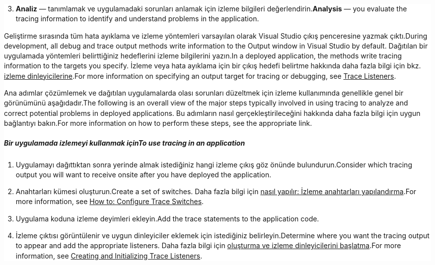 3. <span data-ttu-id="6af00-146">**Analiz** — tanımlamak ve uygulamadaki sorunları anlamak için izleme bilgileri değerlendirin.</span><span class="sxs-lookup"><span data-stu-id="6af00-146">**Analysis** — you evaluate the tracing information to identify and understand problems in the application.</span></span>  
  
 <span data-ttu-id="6af00-147">Geliştirme sırasında tüm hata ayıklama ve izleme yöntemleri varsayılan olarak Visual Studio çıkış penceresine yazmak çıktı.</span><span class="sxs-lookup"><span data-stu-id="6af00-147">During development, all debug and trace output methods write information to the Output window in Visual Studio by default.</span></span> <span data-ttu-id="6af00-148">Dağıtılan bir uygulamada yöntemleri belirttiğiniz hedeflerini izleme bilgilerini yazın.</span><span class="sxs-lookup"><span data-stu-id="6af00-148">In a deployed application, the methods write tracing information to the targets you specify.</span></span> <span data-ttu-id="6af00-149">İzleme veya hata ayıklama için bir çıkış hedefi belirtme hakkında daha fazla bilgi için bkz. [izleme dinleyicilerine](../../../docs/framework/debug-trace-profile/trace-listeners.md).</span><span class="sxs-lookup"><span data-stu-id="6af00-149">For more information on specifying an output target for tracing or debugging, see [Trace Listeners](../../../docs/framework/debug-trace-profile/trace-listeners.md).</span></span>  
  
 <span data-ttu-id="6af00-150">Ana adımlar çözümlemek ve dağıtılan uygulamalarda olası sorunları düzeltmek için izleme kullanımında genellikle genel bir görünümünü aşağıdadır.</span><span class="sxs-lookup"><span data-stu-id="6af00-150">The following is an overall view of the major steps typically involved in using tracing to analyze and correct potential problems in deployed applications.</span></span> <span data-ttu-id="6af00-151">Bu adımların nasıl gerçekleştirileceğini hakkında daha fazla bilgi için uygun bağlantıyı bakın.</span><span class="sxs-lookup"><span data-stu-id="6af00-151">For more information on how to perform these steps, see the appropriate link.</span></span>  
  
##### <a name="to-use-tracing-in-an-application"></a><span data-ttu-id="6af00-152">Bir uygulamada izlemeyi kullanmak için</span><span class="sxs-lookup"><span data-stu-id="6af00-152">To use tracing in an application</span></span>  
  
1. <span data-ttu-id="6af00-153">Uygulamayı dağıttıktan sonra yerinde almak istediğiniz hangi izleme çıkış göz önünde bulundurun.</span><span class="sxs-lookup"><span data-stu-id="6af00-153">Consider which tracing output you will want to receive onsite after you have deployed the application.</span></span>  
  
2. <span data-ttu-id="6af00-154">Anahtarları kümesi oluşturun.</span><span class="sxs-lookup"><span data-stu-id="6af00-154">Create a set of switches.</span></span> <span data-ttu-id="6af00-155">Daha fazla bilgi için [nasıl yapılır: İzleme anahtarları yapılandırma](../../../docs/framework/debug-trace-profile/how-to-create-initialize-and-configure-trace-switches.md).</span><span class="sxs-lookup"><span data-stu-id="6af00-155">For more information, see [How to: Configure Trace Switches](../../../docs/framework/debug-trace-profile/how-to-create-initialize-and-configure-trace-switches.md).</span></span>  
  
3. <span data-ttu-id="6af00-156">Uygulama koduna izleme deyimleri ekleyin.</span><span class="sxs-lookup"><span data-stu-id="6af00-156">Add the trace statements to the application code.</span></span>  
  
4. <span data-ttu-id="6af00-157">İzleme çıktısı görüntülenir ve uygun dinleyiciler eklemek için istediğiniz belirleyin.</span><span class="sxs-lookup"><span data-stu-id="6af00-157">Determine where you want the tracing output to appear and add the appropriate listeners.</span></span> <span data-ttu-id="6af00-158">Daha fazla bilgi için [oluşturma ve izleme dinleyicilerini başlatma](../../../docs/framework/debug-trace-profile/how-to-create-and-initialize-trace-listeners.md).</span><span class="sxs-lookup"><span data-stu-id="6af00-158">For more information, see [Creating and Initializing Trace Listeners](../../../docs/framework/debug-trace-profile/how-to-create-and-initialize-trace-listeners.md).</span></span>  
  